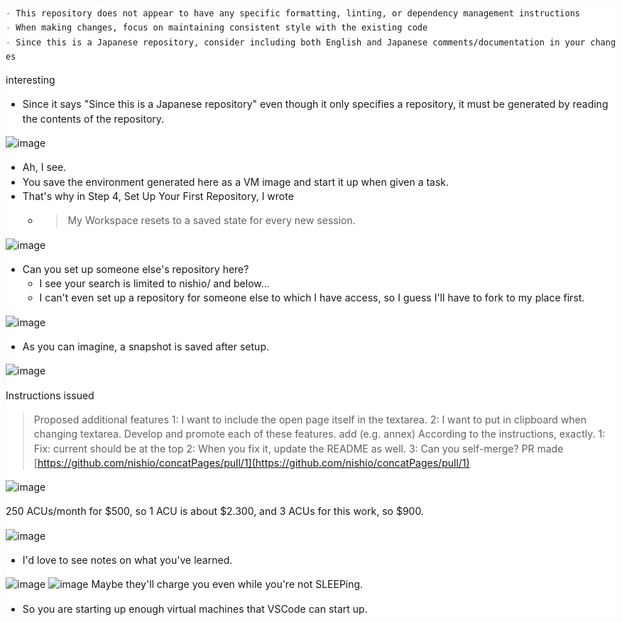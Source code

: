 ```markdown
- This repository does not appear to have any specific formatting, linting, or dependency management instructions
- When making changes, focus on maintaining consistent style with the existing code
- Since this is a Japanese repository, consider including both English and Japanese comments/documentation in your changes
```

interesting
- Since it says "Since this is a Japanese repository" even though it only specifies a repository, it must be generated by reading the contents of the repository.

![image](https://gyazo.com/d982209cb1ed5da4b18c8c879f70b6f9/thumb/1000)
- Ah, I see.
- You save the environment generated here as a VM image and start it up when given a task.
- That's why in Step 4, Set Up Your First Repository, I wrote
    - > My Workspace resets to a saved state for every new session.

![image](https://gyazo.com/35c339c21d03a1cd84033ae6d2a987ba/thumb/1000)
- Can you set up someone else's repository here?
    - I see your search is limited to nishio/ and below...
    - I can't even set up a repository for someone else to which I have access, so I guess I'll have to fork to my place first.

![image](https://gyazo.com/a7dd7d15a00fd35fe3c827e2156d0d93/thumb/1000)
- As you can imagine, a snapshot is saved after setup.

![image](https://gyazo.com/13ef150c78e241aaad864e1075736767/thumb/1000)

Instructions issued
> Proposed additional features
>  1: I want to include the open page itself in the textarea.
>  2: I want to put in clipboard when changing textarea.
>  Develop and promote each of these features.
add (e.g. annex)
> According to the instructions, exactly.
>  1: Fix: current should be at the top
>  2: When you fix it, update the README as well.
>  3: Can you self-merge?
PR made
[https://github.com/nishio/concatPages/pull/1](https://github.com/nishio/concatPages/pull/1)

![image](https://gyazo.com/2dc7e22018426da4029a909b21da0a1a/thumb/1000)

250 ACUs/month for $500, so 1 ACU is about $2.300, and 3 ACUs for this work, so $900.

![image](https://gyazo.com/0463d08ebc0ceae20cc4a62a2fcff165/thumb/1000)
- I'd love to see notes on what you've learned.

![image](https://gyazo.com/b5e8e8118c24575ca7087774abab3900/thumb/1000)
![image](https://gyazo.com/ecf107fa5c300f2b94317f0f49930d30/thumb/1000)
Maybe they'll charge you even while you're not SLEEPing.
- So you are starting up enough virtual machines that VSCode can start up.
